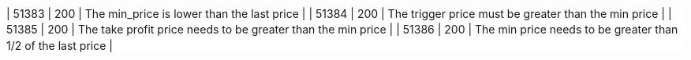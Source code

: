 | 51383      | 200              | The min_price is lower than the last price                                                                                                                                                                                                                                                                                                                                                                                                                                                                                                                                                                                                                                                                                                                                                                                    |
| 51384      | 200              | The trigger price must be greater than the min price                                                                                                                                                                                                                                                                                                                                                                                                                                                                                                                                                                                                                                                                                                                                                                          |
| 51385      | 200              | The take profit price needs to be greater than the min price                                                                                                                                                                                                                                                                                                                                                                                                                                                                                                                                                                                                                                                                                                                                                                  |
| 51386      | 200              | The min price needs to be greater than 1/2 of the last price                                                                                                                                                                                                                                                                                                                                                                                                                                                                                                                                                                                                                                                                                                                                                                  |
